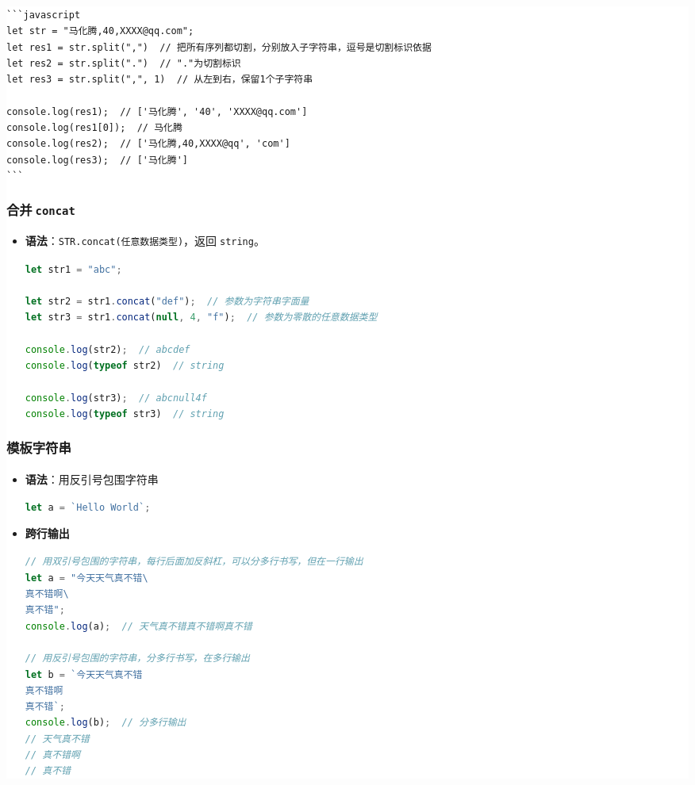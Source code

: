     ```javascript
    let str = "马化腾,40,XXXX@qq.com";
    let res1 = str.split(",")  // 把所有序列都切割，分别放入子字符串，逗号是切割标识依据
    let res2 = str.split(".")  // "."为切割标识
    let res3 = str.split(",", 1)  // 从左到右，保留1个子字符串
    
    console.log(res1);  // ['马化腾', '40', 'XXXX@qq.com']
    console.log(res1[0]);  // 马化腾
    console.log(res2);  // ['马化腾,40,XXXX@qq', 'com']
    console.log(res3);  // ['马化腾']
    ```

### 合并 `concat`

- **语法**：`STR.concat(任意数据类型)`，返回 `string`。

    ```javascript
    let str1 = "abc";
    
    let str2 = str1.concat("def");  // 参数为字符串字面量
    let str3 = str1.concat(null, 4, "f");  // 参数为零散的任意数据类型
    
    console.log(str2);  // abcdef
    console.log(typeof str2)  // string
    
    console.log(str3);  // abcnull4f
    console.log(typeof str3)  // string
    ```

### 模板字符串

- **语法**：用反引号包围字符串

    ```javascript
    let a = `Hello World`;
    ```

- **跨行输出**

    ```javascript
    // 用双引号包围的字符串，每行后面加反斜杠，可以分多行书写，但在一行输出
    let a = "今天天气真不错\
    真不错啊\
    真不错";
    console.log(a);  // 天气真不错真不错啊真不错

    // 用反引号包围的字符串，分多行书写，在多行输出
    let b = `今天天气真不错
    真不错啊
    真不错`;
    console.log(b);  // 分多行输出
    // 天气真不错
    // 真不错啊
    // 真不错
    ```
